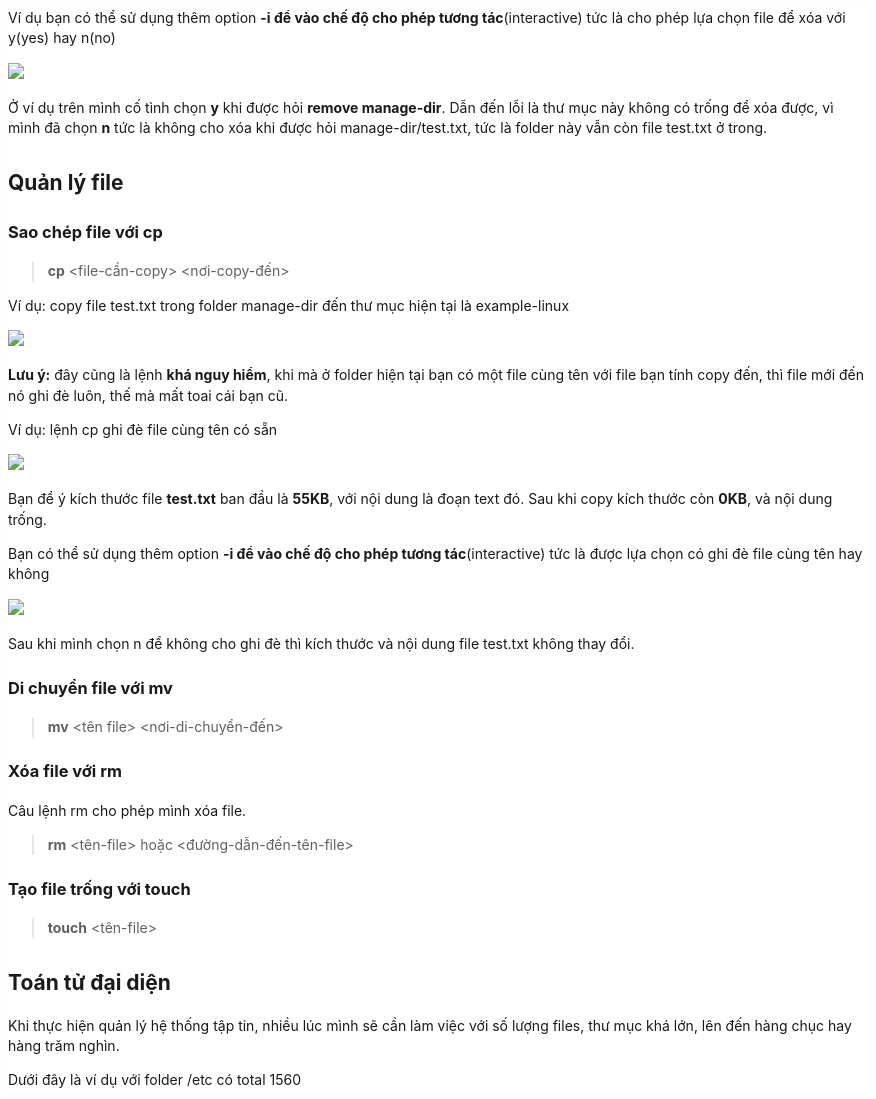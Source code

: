 Ví dụ bạn có thể sử dụng thêm option **-i để vào chế độ cho phép tương tác**(interactive) tức là cho phép lựa chọn file để xóa với y(yes) hay n(no)

![](/assets/images/2022/02/2022-02-09-quan-ly-he-thong-tap-tin-trong-linux-7.webp)

Ở ví dụ trên mình cố tình chọn **y** khi được hỏi **remove manage-dir**.  Dẫn đến lỗi là thư mục này không có trống để xóa được, vì mình đã chọn **n** tức là không cho xóa khi được hỏi manage-dir/test.txt, tức là folder này vẫn còn file test.txt ở trong. 

## Quản lý file

### Sao chép file với cp

> **cp** <file-cần-copy> <nơi-copy-đến>

Ví dụ: copy file test.txt trong folder manage-dir đến thư mục hiện tại là example-linux

![](/assets/images/2022/02/2022-02-09-quan-ly-he-thong-tap-tin-trong-linux-8.webp)

**Lưu ý:** đây cũng là lệnh **khá nguy hiểm**, khi mà ở folder hiện tại bạn có một file cùng tên với file bạn tính copy đến, thì file mới đến nó ghi đè luôn, thế mà mất toai cái bạn cũ.

Ví dụ: lệnh cp ghi đè file cùng tên có sẵn

![](/assets/images/2022/02/2022-02-09-quan-ly-he-thong-tap-tin-trong-linux-9.webp)

Bạn để ý kích thước file **test.txt** ban đầu là **55KB**, với nội dung là đoạn text đó. Sau khi copy kích thước còn **0KB**, và nội dung trống.

Bạn có thể sử dụng thêm option **-i để vào chế độ cho phép tương tác**(interactive) tức là được lựa chọn có ghi đè file cùng tên hay không

![](/assets/images/2022/02/2022-02-09-quan-ly-he-thong-tap-tin-trong-linux-9.webp)

Sau khi mình chọn n để không cho ghi đè thì kích thước và nội dung file test.txt không thay đổi.

### Di chuyển file với mv

> **mv** <tên file> <nơi-di-chuyển-đến>

### Xóa file với rm
Câu lệnh rm cho phép mình xóa file.

> **rm** <tên-file> hoặc <đường-dẫn-đến-tên-file>

### Tạo file trống với touch

> **touch** <tên-file>

## Toán tử đại diện
Khi thực hiện quản lý hệ thống tập tin, nhiều lúc mình sẽ cần làm việc với số lượng files, thư mục khá lớn, lên đến hàng chục hay hàng trăm nghìn. 

Dưới đây là ví dụ với folder /etc có total 1560
